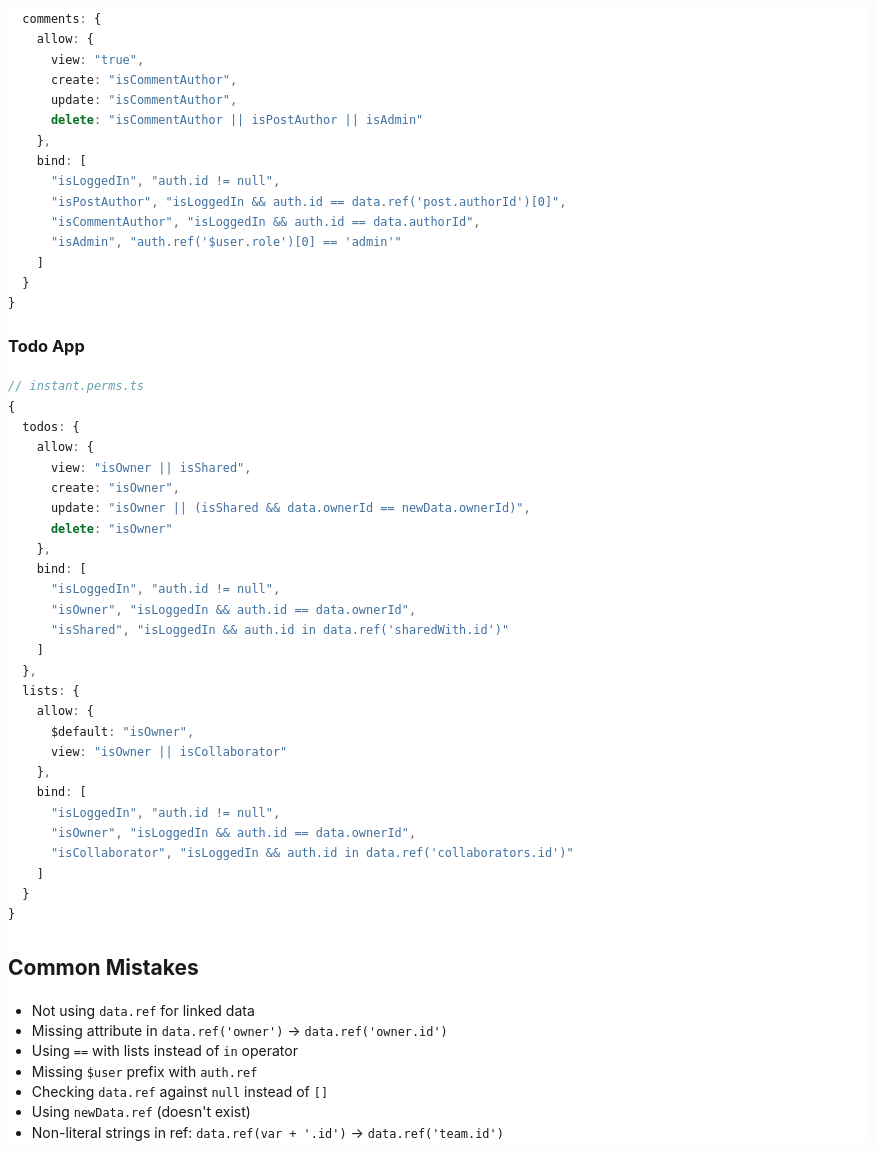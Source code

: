 ```typescript
  comments: {
    allow: {
      view: "true",
      create: "isCommentAuthor",
      update: "isCommentAuthor",
      delete: "isCommentAuthor || isPostAuthor || isAdmin"
    },
    bind: [
      "isLoggedIn", "auth.id != null",
      "isPostAuthor", "isLoggedIn && auth.id == data.ref('post.authorId')[0]",
      "isCommentAuthor", "isLoggedIn && auth.id == data.authorId",
      "isAdmin", "auth.ref('$user.role')[0] == 'admin'"
    ]
  }
}
```

### Todo App
```typescript
// instant.perms.ts
{
  todos: {
    allow: {
      view: "isOwner || isShared",
      create: "isOwner",
      update: "isOwner || (isShared && data.ownerId == newData.ownerId)",
      delete: "isOwner"
    },
    bind: [
      "isLoggedIn", "auth.id != null",
      "isOwner", "isLoggedIn && auth.id == data.ownerId",
      "isShared", "isLoggedIn && auth.id in data.ref('sharedWith.id')"
    ]
  },
  lists: {
    allow: {
      $default: "isOwner",
      view: "isOwner || isCollaborator"
    },
    bind: [
      "isLoggedIn", "auth.id != null",
      "isOwner", "isLoggedIn && auth.id == data.ownerId",
      "isCollaborator", "isLoggedIn && auth.id in data.ref('collaborators.id')"
    ]
  }
}
```

## Common Mistakes
- Not using `data.ref` for linked data
- Missing attribute in `data.ref('owner')` → `data.ref('owner.id')`
- Using `==` with lists instead of `in` operator
- Missing `$user` prefix with `auth.ref`
- Checking `data.ref` against `null` instead of `[]`
- Using `newData.ref` (doesn't exist)
- Non-literal strings in ref: `data.ref(var + '.id')` → `data.ref('team.id')`
